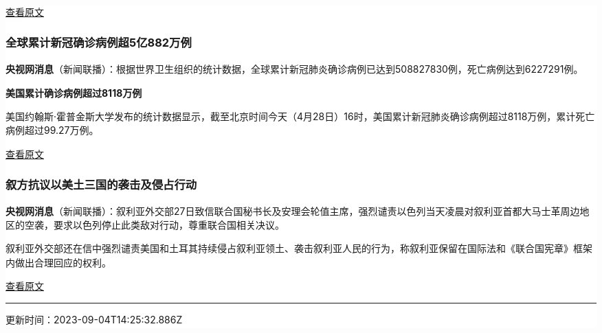 

[查看原文](https://tv.cctv.com/2022/04/28/VIDEIWUYg8HRyq0QhO9kvfV5220428.shtml)

### 全球累计新冠确诊病例超5亿882万例



**央视网消息**（新闻联播）：根据世界卫生组织的统计数据，全球累计新冠肺炎确诊病例已达到508827830例，死亡病例达到6227291例。

**美国累计确诊病例超过8118万例**

美国约翰斯·霍普金斯大学发布的统计数据显示，截至北京时间今天（4月28日）16时，美国累计新冠肺炎确诊病例超过8118万例，累计死亡病例超过99.27万例。



[查看原文](https://tv.cctv.com/2022/04/28/VIDEAndPeiugkH3eP5ZmQAEe220428.shtml)

### 叙方抗议以美土三国的袭击及侵占行动



**央视网消息**（新闻联播）：叙利亚外交部27日致信联合国秘书长及安理会轮值主席，强烈谴责以色列当天凌晨对叙利亚首都大马士革周边地区的空袭，要求以色列停止此类敌对行动，尊重联合国相关决议。

叙利亚外交部还在信中强烈谴责美国和土耳其持续侵占叙利亚领土、袭击叙利亚人民的行为，称叙利亚保留在国际法和《联合国宪章》框架内做出合理回应的权利。



[查看原文](https://tv.cctv.com/2022/04/28/VIDEXxetCFmx22RvjblHRUoi220428.shtml)

---

更新时间：2023-09-04T14:25:32.886Z
